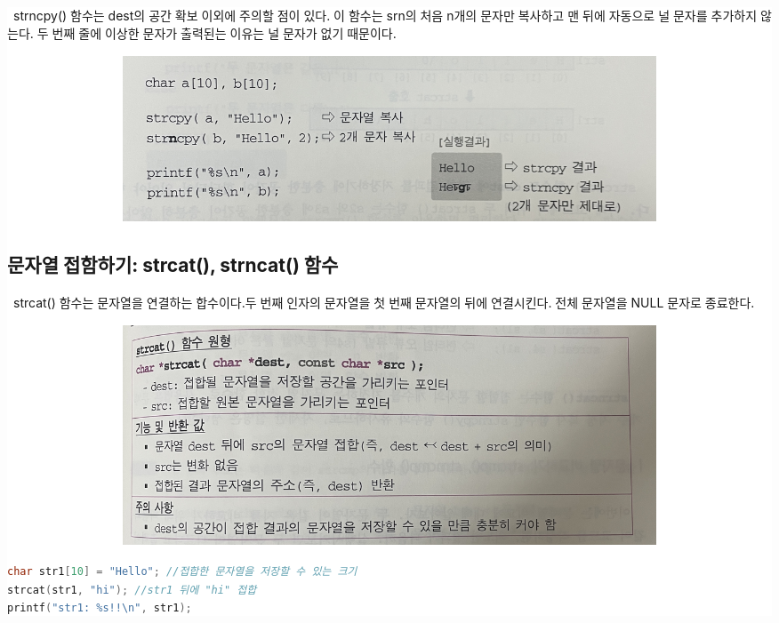 &ensp;strncpy() 함수는 dest의 공간 확보 이외에 주의할 점이 있다. 이 함수는 srn의 처음 n개의 문자만 복사하고 맨 뒤에 자동으로 널 문자를 추가하지 않는다. 두 번째 줄에 이상한 문자가 출력된는 이유는 널 문자가 없기 때문이다.<br/>

<p align="center"><img src="/assets/img/C Progrmming and Lab/10장 문자열/10-27.JPEG" width="600"></p>

문자열 접함하기: strcat(), strncat() 함수
------

&ensp;strcat() 함수는 문자열을 연결하는 합수이다.두 번째 인자의 문자열을 첫 번째 문자열의 뒤에 연결시킨다. 전체 문자열을 NULL 문자로 종료한다.<br/>

<p align="center"><img src="/assets/img/C Progrmming and Lab/10장 문자열/10-28.JPEG" width="600"></p>

```cpp
char str1[10] = "Hello"; //접합한 문자열을 저장할 수 있는 크기
strcat(str1, "hi"); //str1 뒤에 "hi" 접합
printf("str1: %s!!\n", str1); 
```
